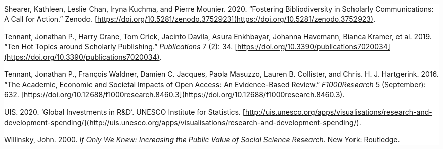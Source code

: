 Shearer, Kathleen, Leslie Chan, Iryna Kuchma, and Pierre Mounier. 2020. “Fostering Bibliodiversity in Scholarly Communications: A Call for Action.” Zenodo. [https://doi.org/10.5281/zenodo.3752923](https://doi.org/10.5281/zenodo.3752923).

Tennant, Jonathan P., Harry Crane, Tom Crick, Jacinto Davila, Asura Enkhbayar, Johanna Havemann, Bianca Kramer, et al. 2019. “Ten Hot Topics around Scholarly Publishing.” *Publications* 7 (2): 34. [https://doi.org/10.3390/publications7020034](https://doi.org/10.3390/publications7020034).

Tennant, Jonathan P., François Waldner, Damien C. Jacques, Paola Masuzzo, Lauren B. Collister, and Chris. H. J. Hartgerink. 2016. “The Academic, Economic and Societal Impacts of Open Access: An Evidence-Based Review.” *F1000Research* 5 (September): 632. [https://doi.org/10.12688/f1000research.8460.3](https://doi.org/10.12688/f1000research.8460.3).

UIS. 2020. ‘Global Investments in R&D’. UNESCO Institute for Statistics. [http://uis.unesco.org/apps/visualisations/research-and-development-spending/](http://uis.unesco.org/apps/visualisations/research-and-development-spending/).

Willinsky, John. 2000. *If Only We Knew: Increasing the Public Value of Social Science Research*. New York: Routledge.

</div>


